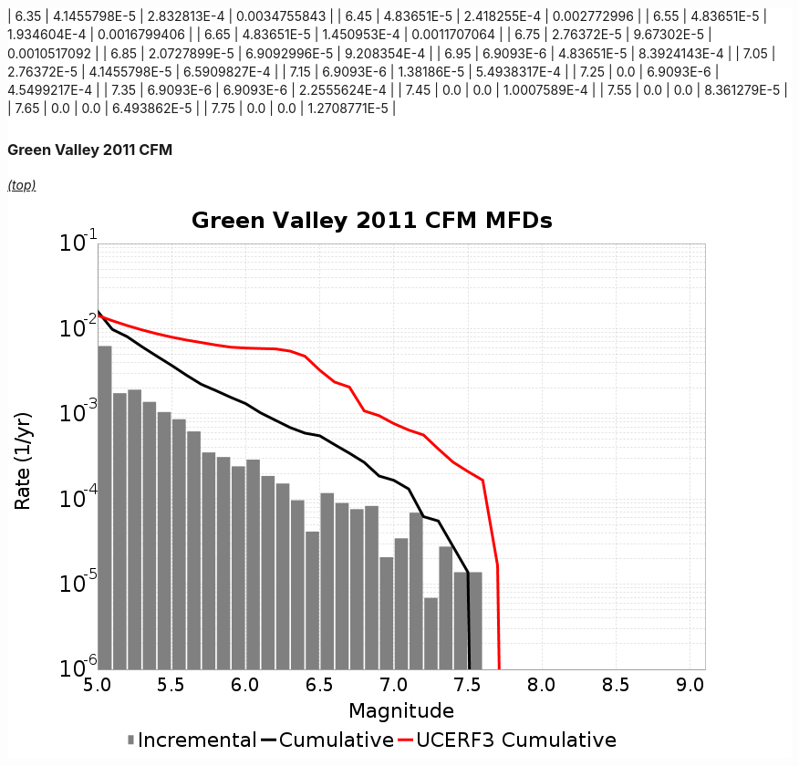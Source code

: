 | 6.35 | 4.1455798E-5 | 2.832813E-4 | 0.0034755843 |
| 6.45 | 4.83651E-5 | 2.418255E-4 | 0.002772996 |
| 6.55 | 4.83651E-5 | 1.934604E-4 | 0.0016799406 |
| 6.65 | 4.83651E-5 | 1.450953E-4 | 0.0011707064 |
| 6.75 | 2.76372E-5 | 9.67302E-5 | 0.0010517092 |
| 6.85 | 2.0727899E-5 | 6.9092996E-5 | 9.208354E-4 |
| 6.95 | 6.9093E-6 | 4.83651E-5 | 8.3924143E-4 |
| 7.05 | 2.76372E-5 | 4.1455798E-5 | 6.5909827E-4 |
| 7.15 | 6.9093E-6 | 1.38186E-5 | 5.4938317E-4 |
| 7.25 | 0.0 | 6.9093E-6 | 4.5499217E-4 |
| 7.35 | 6.9093E-6 | 6.9093E-6 | 2.2555624E-4 |
| 7.45 | 0.0 | 0.0 | 1.0007589E-4 |
| 7.55 | 0.0 | 0.0 | 8.361279E-5 |
| 7.65 | 0.0 | 0.0 | 6.493862E-5 |
| 7.75 | 0.0 | 0.0 | 1.2708771E-5 |

### Green Valley 2011 CFM
*[(top)](#table-of-contents)*

![MFD](resources/Green_Valley_2011_CFM.png)
